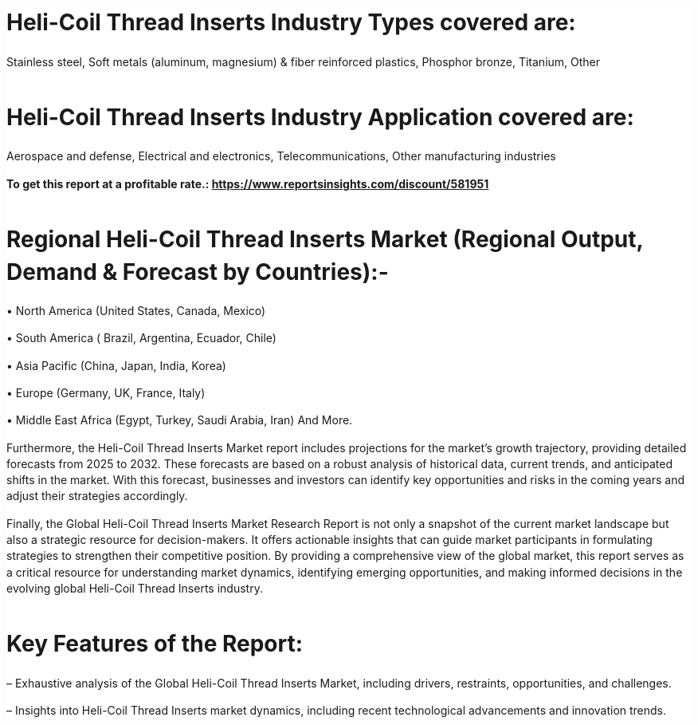 </tr>
</table>

# <strong>Heli-Coil Thread Inserts Industry Types covered are:</strong>

Stainless steel, Soft metals (aluminum, magnesium) & fiber reinforced plastics, Phosphor bronze, Titanium, Other

# <strong>Heli-Coil Thread Inserts Industry Application covered are:</strong>

Aerospace and defense, Electrical and electronics, Telecommunications, Other manufacturing industries

<strong>To get this report at a profitable rate.: <a href=https://www.reportsinsights.com/discount/581951>https://www.reportsinsights.com/discount/581951</a></strong>

# <strong>Regional Heli-Coil Thread Inserts Market (Regional Output, Demand &amp; Forecast by Countries):-</strong>

• North America (United States, Canada, Mexico)

• South America ( Brazil, Argentina, Ecuador, Chile)

• Asia Pacific (China, Japan, India, Korea)

• Europe (Germany, UK, France, Italy)

• Middle East Africa (Egypt, Turkey, Saudi Arabia, Iran) And More.

Furthermore, the Heli-Coil Thread Inserts Market report includes projections for the market’s growth trajectory, providing detailed forecasts from 2025 to 2032. These forecasts are based on a robust analysis of historical data, current trends, and anticipated shifts in the market. With this forecast, businesses and investors can identify key opportunities and risks in the coming years and adjust their strategies accordingly.

Finally, the Global Heli-Coil Thread Inserts Market Research Report is not only a snapshot of the current market landscape but also a strategic resource for decision-makers. It offers actionable insights that can guide market participants in formulating strategies to strengthen their competitive position. By providing a comprehensive view of the global market, this report serves as a critical resource for understanding market dynamics, identifying emerging opportunities, and making informed decisions in the evolving global Heli-Coil Thread Inserts industry.

# <strong>Key Features of the Report:</strong>

– Exhaustive analysis of the Global Heli-Coil Thread Inserts Market, including drivers, restraints, opportunities, and challenges.

– Insights into Heli-Coil Thread Inserts market dynamics, including recent technological advancements and innovation trends.

